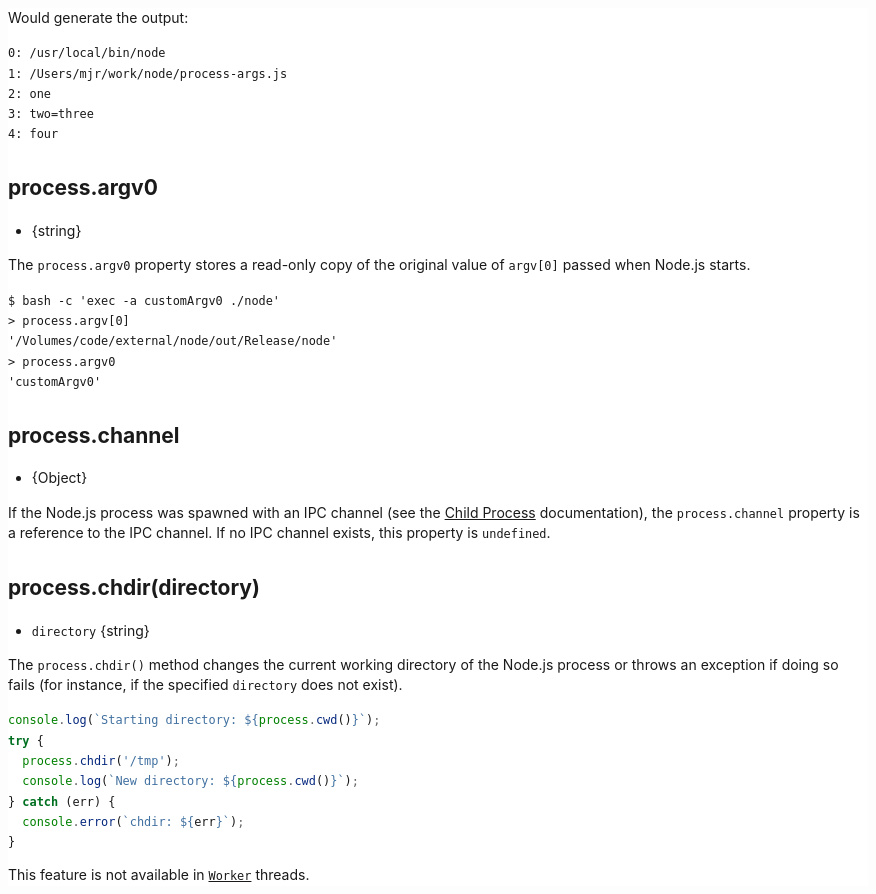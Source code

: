 Would generate the output:

```text
0: /usr/local/bin/node
1: /Users/mjr/work/node/process-args.js
2: one
3: two=three
4: four
```

## process.argv0


* {string}

The `process.argv0` property stores a read-only copy of the original value of
`argv[0]` passed when Node.js starts.

```console
$ bash -c 'exec -a customArgv0 ./node'
> process.argv[0]
'/Volumes/code/external/node/out/Release/node'
> process.argv0
'customArgv0'
```

## process.channel


* {Object}

If the Node.js process was spawned with an IPC channel (see the
[Child Process][] documentation), the `process.channel`
property is a reference to the IPC channel. If no IPC channel exists, this
property is `undefined`.

## process.chdir(directory)


* `directory` {string}

The `process.chdir()` method changes the current working directory of the
Node.js process or throws an exception if doing so fails (for instance, if
the specified `directory` does not exist).

```js
console.log(`Starting directory: ${process.cwd()}`);
try {
  process.chdir('/tmp');
  console.log(`New directory: ${process.cwd()}`);
} catch (err) {
  console.error(`chdir: ${err}`);
}
```

This feature is not available in [`Worker`][] threads.


[`'exit'`]: #process_event_exit
[`'message'`]: child_process.html#child_process_event_message
[`'uncaughtException'`]: #process_event_uncaughtexception
[`ChildProcess.disconnect()`]: child_process.html#child_process_subprocess_disconnect
[`ChildProcess.send()`]: child_process.html#child_process_subprocess_send_message_sendhandle_options_callback
[`ChildProcess`]: child_process.html#child_process_class_childprocess
[`Error`]: errors.html#errors_class_error
[`EventEmitter`]: events.html#events_class_eventemitter
[`NODE_OPTIONS`]: cli.html#cli_node_options_options
[`Worker`]: worker_threads.html#worker_threads_class_worker
[`console.error()`]: console.html#console_console_error_data_args
[`console.log()`]: console.html#console_console_log_data_args
[`domain`]: domain.html
[`net.Server`]: net.html#net_class_net_server
[`net.Socket`]: net.html#net_class_net_socket
[`os.constants.dlopen`]: os.html#os_dlopen_constants
[`process.argv`]: #process_process_argv
[`process.config`]: #process_process_config
[`process.execPath`]: #process_process_execpath
[`process.exit()`]: #process_process_exit_code
[`process.exitCode`]: #process_process_exitcode
[`process.hrtime()`]: #process_process_hrtime_time
[`process.hrtime.bigint()`]: #process_process_hrtime_bigint
[`process.kill()`]: #process_process_kill_pid_signal
[`process.setUncaughtExceptionCaptureCallback()`]: process.html#process_process_setuncaughtexceptioncapturecallback_fn
[`promise.catch()`]: https://developer.mozilla.org/en-US/docs/Web/JavaScript/Reference/Global_Objects/Promise/catch
[`Promise.race()`]: https://developer.mozilla.org/en-US/docs/Web/JavaScript/Reference/Global_Objects/Promise/race
[`require()`]: globals.html#globals_require
[`require.main`]: modules.html#modules_accessing_the_main_module
[`require.resolve()`]: modules.html#modules_require_resolve_request_options
[`subprocess.kill()`]: child_process.html#child_process_subprocess_kill_signal
[`v8.setFlagsFromString()`]: v8.html#v8_v8_setflagsfromstring_flags
[Android building]: https://github.com/nodejs/node/blob/master/BUILDING.md#androidandroid-based-devices-eg-firefox-os
[Child Process]: child_process.html
[Cluster]: cluster.html
[Duplex]: stream.html#stream_duplex_and_transform_streams
[Event Loop]: https://nodejs.org/en/docs/guides/event-loop-timers-and-nexttick/#process-nexttick
[LTS]: https://github.com/nodejs/Release
[Readable]: stream.html#stream_readable_streams
[Signal Events]: #process_signal_events
[Stream compatibility]: stream.html#stream_compatibility_with_older_node_js_versions
[TTY]: tty.html#tty_tty
[Writable]: stream.html#stream_writable_streams
[debugger]: debugger.html
[note on process I/O]: process.html#process_a_note_on_process_i_o
[process.cpuUsage]: #process_process_cpuusage_previousvalue
[process_emit_warning]: #process_process_emitwarning_warning_type_code_ctor
[process_warning]: #process_event_warning
[report documentation]: report.html
[uv_rusage_t]: http://docs.libuv.org/en/v1.x/misc.html#c.uv_rusage_t
[wikipedia_minor_fault]: https://en.wikipedia.org/wiki/Page_fault#Minor
[wikipedia_major_fault]: https://en.wikipedia.org/wiki/Page_fault#Major